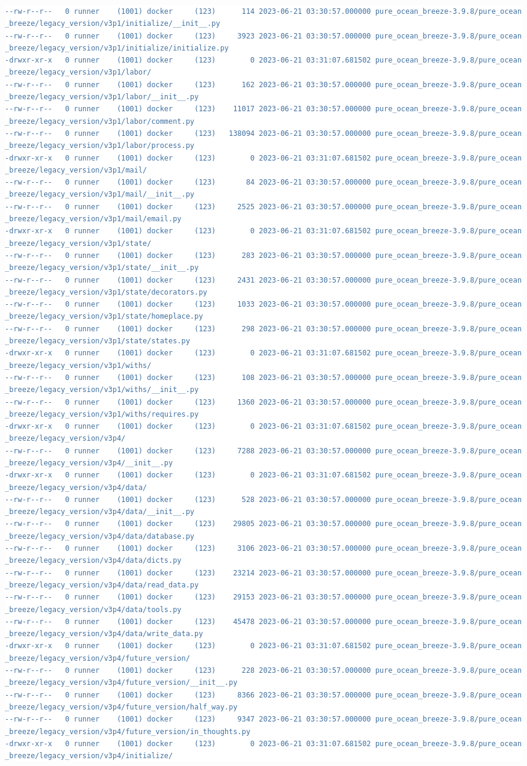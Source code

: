 ```diff
--rw-r--r--   0 runner    (1001) docker     (123)      114 2023-06-21 03:30:57.000000 pure_ocean_breeze-3.9.8/pure_ocean_breeze/legacy_version/v3p1/initialize/__init__.py
--rw-r--r--   0 runner    (1001) docker     (123)     3923 2023-06-21 03:30:57.000000 pure_ocean_breeze-3.9.8/pure_ocean_breeze/legacy_version/v3p1/initialize/initialize.py
-drwxr-xr-x   0 runner    (1001) docker     (123)        0 2023-06-21 03:31:07.681502 pure_ocean_breeze-3.9.8/pure_ocean_breeze/legacy_version/v3p1/labor/
--rw-r--r--   0 runner    (1001) docker     (123)      162 2023-06-21 03:30:57.000000 pure_ocean_breeze-3.9.8/pure_ocean_breeze/legacy_version/v3p1/labor/__init__.py
--rw-r--r--   0 runner    (1001) docker     (123)    11017 2023-06-21 03:30:57.000000 pure_ocean_breeze-3.9.8/pure_ocean_breeze/legacy_version/v3p1/labor/comment.py
--rw-r--r--   0 runner    (1001) docker     (123)   138094 2023-06-21 03:30:57.000000 pure_ocean_breeze-3.9.8/pure_ocean_breeze/legacy_version/v3p1/labor/process.py
-drwxr-xr-x   0 runner    (1001) docker     (123)        0 2023-06-21 03:31:07.681502 pure_ocean_breeze-3.9.8/pure_ocean_breeze/legacy_version/v3p1/mail/
--rw-r--r--   0 runner    (1001) docker     (123)       84 2023-06-21 03:30:57.000000 pure_ocean_breeze-3.9.8/pure_ocean_breeze/legacy_version/v3p1/mail/__init__.py
--rw-r--r--   0 runner    (1001) docker     (123)     2525 2023-06-21 03:30:57.000000 pure_ocean_breeze-3.9.8/pure_ocean_breeze/legacy_version/v3p1/mail/email.py
-drwxr-xr-x   0 runner    (1001) docker     (123)        0 2023-06-21 03:31:07.681502 pure_ocean_breeze-3.9.8/pure_ocean_breeze/legacy_version/v3p1/state/
--rw-r--r--   0 runner    (1001) docker     (123)      283 2023-06-21 03:30:57.000000 pure_ocean_breeze-3.9.8/pure_ocean_breeze/legacy_version/v3p1/state/__init__.py
--rw-r--r--   0 runner    (1001) docker     (123)     2431 2023-06-21 03:30:57.000000 pure_ocean_breeze-3.9.8/pure_ocean_breeze/legacy_version/v3p1/state/decorators.py
--rw-r--r--   0 runner    (1001) docker     (123)     1033 2023-06-21 03:30:57.000000 pure_ocean_breeze-3.9.8/pure_ocean_breeze/legacy_version/v3p1/state/homeplace.py
--rw-r--r--   0 runner    (1001) docker     (123)      298 2023-06-21 03:30:57.000000 pure_ocean_breeze-3.9.8/pure_ocean_breeze/legacy_version/v3p1/state/states.py
-drwxr-xr-x   0 runner    (1001) docker     (123)        0 2023-06-21 03:31:07.681502 pure_ocean_breeze-3.9.8/pure_ocean_breeze/legacy_version/v3p1/withs/
--rw-r--r--   0 runner    (1001) docker     (123)      108 2023-06-21 03:30:57.000000 pure_ocean_breeze-3.9.8/pure_ocean_breeze/legacy_version/v3p1/withs/__init__.py
--rw-r--r--   0 runner    (1001) docker     (123)     1360 2023-06-21 03:30:57.000000 pure_ocean_breeze-3.9.8/pure_ocean_breeze/legacy_version/v3p1/withs/requires.py
-drwxr-xr-x   0 runner    (1001) docker     (123)        0 2023-06-21 03:31:07.681502 pure_ocean_breeze-3.9.8/pure_ocean_breeze/legacy_version/v3p4/
--rw-r--r--   0 runner    (1001) docker     (123)     7288 2023-06-21 03:30:57.000000 pure_ocean_breeze-3.9.8/pure_ocean_breeze/legacy_version/v3p4/__init__.py
-drwxr-xr-x   0 runner    (1001) docker     (123)        0 2023-06-21 03:31:07.681502 pure_ocean_breeze-3.9.8/pure_ocean_breeze/legacy_version/v3p4/data/
--rw-r--r--   0 runner    (1001) docker     (123)      528 2023-06-21 03:30:57.000000 pure_ocean_breeze-3.9.8/pure_ocean_breeze/legacy_version/v3p4/data/__init__.py
--rw-r--r--   0 runner    (1001) docker     (123)    29805 2023-06-21 03:30:57.000000 pure_ocean_breeze-3.9.8/pure_ocean_breeze/legacy_version/v3p4/data/database.py
--rw-r--r--   0 runner    (1001) docker     (123)     3106 2023-06-21 03:30:57.000000 pure_ocean_breeze-3.9.8/pure_ocean_breeze/legacy_version/v3p4/data/dicts.py
--rw-r--r--   0 runner    (1001) docker     (123)    23214 2023-06-21 03:30:57.000000 pure_ocean_breeze-3.9.8/pure_ocean_breeze/legacy_version/v3p4/data/read_data.py
--rw-r--r--   0 runner    (1001) docker     (123)    29153 2023-06-21 03:30:57.000000 pure_ocean_breeze-3.9.8/pure_ocean_breeze/legacy_version/v3p4/data/tools.py
--rw-r--r--   0 runner    (1001) docker     (123)    45478 2023-06-21 03:30:57.000000 pure_ocean_breeze-3.9.8/pure_ocean_breeze/legacy_version/v3p4/data/write_data.py
-drwxr-xr-x   0 runner    (1001) docker     (123)        0 2023-06-21 03:31:07.681502 pure_ocean_breeze-3.9.8/pure_ocean_breeze/legacy_version/v3p4/future_version/
--rw-r--r--   0 runner    (1001) docker     (123)      228 2023-06-21 03:30:57.000000 pure_ocean_breeze-3.9.8/pure_ocean_breeze/legacy_version/v3p4/future_version/__init__.py
--rw-r--r--   0 runner    (1001) docker     (123)     8366 2023-06-21 03:30:57.000000 pure_ocean_breeze-3.9.8/pure_ocean_breeze/legacy_version/v3p4/future_version/half_way.py
--rw-r--r--   0 runner    (1001) docker     (123)     9347 2023-06-21 03:30:57.000000 pure_ocean_breeze-3.9.8/pure_ocean_breeze/legacy_version/v3p4/future_version/in_thoughts.py
-drwxr-xr-x   0 runner    (1001) docker     (123)        0 2023-06-21 03:31:07.681502 pure_ocean_breeze-3.9.8/pure_ocean_breeze/legacy_version/v3p4/initialize/
```
